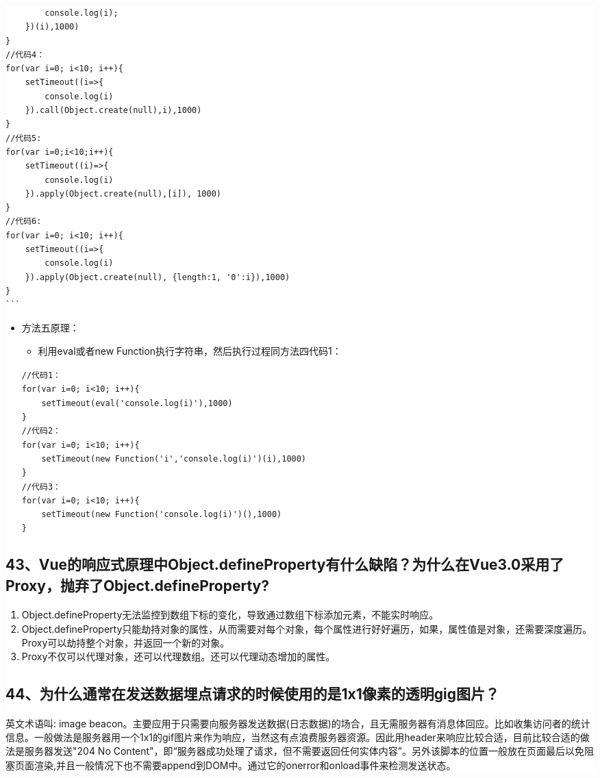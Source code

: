 			console.log(i);
		})(i),1000)
	}
	//代码4：
	for(var i=0; i<10; i++){
		setTimeout((i=>{
			console.log(i)
		}).call(Object.create(null),i),1000)
	}
	//代码5:
	for(var i=0;i<10;i++){
		setTimeout((i)=>{
			console.log(i)
		}).apply(Object.create(null),[i]), 1000)
	}
	//代码6:
	for(var i=0; i<10; i++){
		setTimeout((i=>{
			console.log(i)
		}).apply(Object.create(null), {length:1, '0':i}),1000)
	}
	```

* 方法五原理：
	* 利用eval或者new Function执行字符串，然后执行过程同方法四代码1：
	
	```
	//代码1：
	for(var i=0; i<10; i++){
		setTimeout(eval('console.log(i)'),1000)
	}
	//代码2：
	for(var i=0; i<10; i++){
		setTimeout(new Function('i','console.log(i)')(i),1000)
	}
	//代码3：
	for(var i=0; i<10; i++){
		setTimeout(new Function('console.log(i)')(),1000)
	}
	```

## 43、Vue的响应式原理中Object.defineProperty有什么缺陷？为什么在Vue3.0采用了Proxy，抛弃了Object.defineProperty?
1. Object.defineProperty无法监控到数组下标的变化，导致通过数组下标添加元素，不能实时响应。
2. Object.defineProperty只能劫持对象的属性，从而需要对每个对象，每个属性进行好好遍历，如果，属性值是对象，还需要深度遍历。Proxy可以劫持整个对象，并返回一个新的对象。
3. Proxy不仅可以代理对象，还可以代理数组。还可以代理动态增加的属性。

## 44、为什么通常在发送数据埋点请求的时候使用的是1x1像素的透明gig图片？
英文术语叫: image beacon。主要应用于只需要向服务器发送数据(日志数据)的场合，且无需服务器有消息体回应。比如收集访问者的统计信息。一般做法是服务器用一个1x1的gif图片来作为响应，当然这有点浪费服务器资源。因此用header来响应比较合适，目前比较合适的做法是服务器发送"204 No Content"，即“服务器成功处理了请求，但不需要返回任何实体内容”。另外该脚本的位置一般放在页面最后以免阻塞页面渲染,并且一般情况下也不需要append到DOM中。通过它的onerror和onload事件来检测发送状态。
